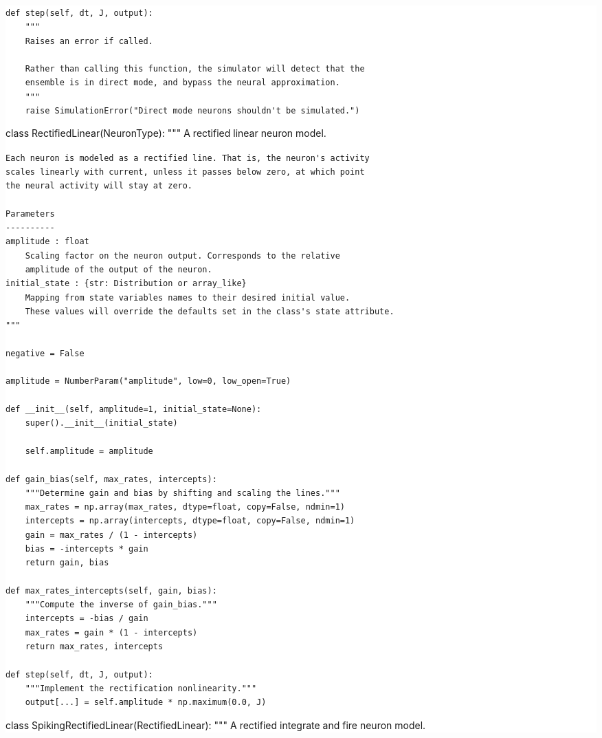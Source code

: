     def step(self, dt, J, output):
        """
        Raises an error if called.

        Rather than calling this function, the simulator will detect that the
        ensemble is in direct mode, and bypass the neural approximation.
        """
        raise SimulationError("Direct mode neurons shouldn't be simulated.")


class RectifiedLinear(NeuronType):
    """
    A rectified linear neuron model.

    Each neuron is modeled as a rectified line. That is, the neuron's activity
    scales linearly with current, unless it passes below zero, at which point
    the neural activity will stay at zero.

    Parameters
    ----------
    amplitude : float
        Scaling factor on the neuron output. Corresponds to the relative
        amplitude of the output of the neuron.
    initial_state : {str: Distribution or array_like}
        Mapping from state variables names to their desired initial value.
        These values will override the defaults set in the class's state attribute.
    """

    negative = False

    amplitude = NumberParam("amplitude", low=0, low_open=True)

    def __init__(self, amplitude=1, initial_state=None):
        super().__init__(initial_state)

        self.amplitude = amplitude

    def gain_bias(self, max_rates, intercepts):
        """Determine gain and bias by shifting and scaling the lines."""
        max_rates = np.array(max_rates, dtype=float, copy=False, ndmin=1)
        intercepts = np.array(intercepts, dtype=float, copy=False, ndmin=1)
        gain = max_rates / (1 - intercepts)
        bias = -intercepts * gain
        return gain, bias

    def max_rates_intercepts(self, gain, bias):
        """Compute the inverse of gain_bias."""
        intercepts = -bias / gain
        max_rates = gain * (1 - intercepts)
        return max_rates, intercepts

    def step(self, dt, J, output):
        """Implement the rectification nonlinearity."""
        output[...] = self.amplitude * np.maximum(0.0, J)


class SpikingRectifiedLinear(RectifiedLinear):
    """
    A rectified integrate and fire neuron model.
